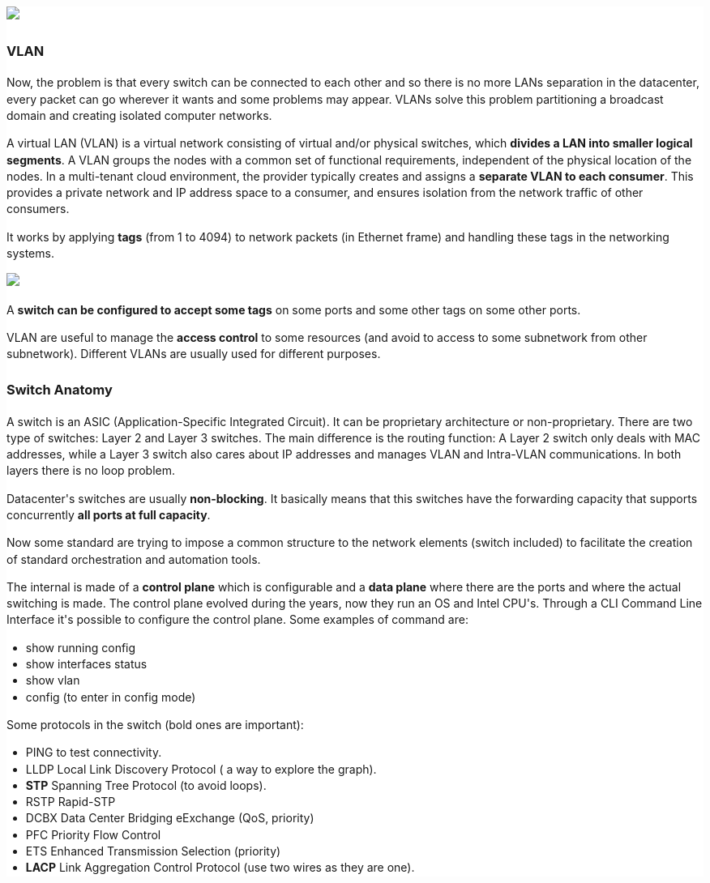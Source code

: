 ![](./assets/full-fat-tree-network.png)

### VLAN

Now, the problem is that every switch can be connected to each other and so there is no more LANs separation in the datacenter, every packet can go wherever it wants and some problems may appear. VLANs solve this problem partitioning a broadcast domain and creating isolated computer networks.

A virtual LAN (VLAN) is a virtual network consisting of virtual and/or physical switches, which **divides a LAN into smaller logical segments**. A VLAN groups the nodes with a common set of functional requirements, independent of the physical location of the nodes. In a multi-tenant cloud environment, the provider typically creates and assigns a **separate VLAN to each consumer**. This provides a private network and IP address space to a consumer, and ensures isolation from the network traffic of other consumers.

It works by applying **tags** (from 1 to 4094) to network packets (in Ethernet frame) and handling these tags in the networking systems.

![](./assets/vlan.png)

A **switch can be configured to accept some tags** on some ports and some other tags on some other ports.

VLAN are useful to manage the **access control** to some resources (and avoid to access to some subnetwork from other subnetwork). Different VLANs are usually used for different purposes.

### Switch Anatomy

A switch is an ASIC (Application-Specific Integrated Circuit). It can be proprietary architecture or non-proprietary. There are two type of switches: Layer 2 and Layer 3 switches. The main difference is the routing function: A Layer 2 switch only deals with MAC addresses, while a Layer 3 switch also cares about IP addresses and manages VLAN and Intra-VLAN communications. In both layers there is no loop problem.

Datacenter's switches are usually **non-blocking**. It basically means that this switches have the forwarding capacity that supports concurrently **all ports at full capacity**.

Now some standard are trying to impose a common structure to the network elements (switch included) to facilitate the creation of standard orchestration and automation tools.

The internal is made of a **control plane** which is configurable and a **data plane** where there are the ports and where the actual switching is made. The control plane evolved during the years, now they run an OS and Intel CPU's. Through a CLI Command Line Interface it's possible to configure the control plane. Some examples of command are:

*   show running config
*   show interfaces status
*   show vlan
*   config (to enter in config mode)

Some protocols in the switch (bold ones are important):

*   PING to test connectivity.
*   LLDP Local Link Discovery Protocol ( a way to explore the graph).
*   **STP** Spanning Tree Protocol (to avoid loops).
*   RSTP Rapid-STP
*   DCBX Data Center Bridging eExchange (QoS, priority)
*   PFC Priority Flow Control
*   ETS Enhanced Transmission Selection (priority)
*   **LACP** Link Aggregation Control Protocol (use two wires as they are one).
